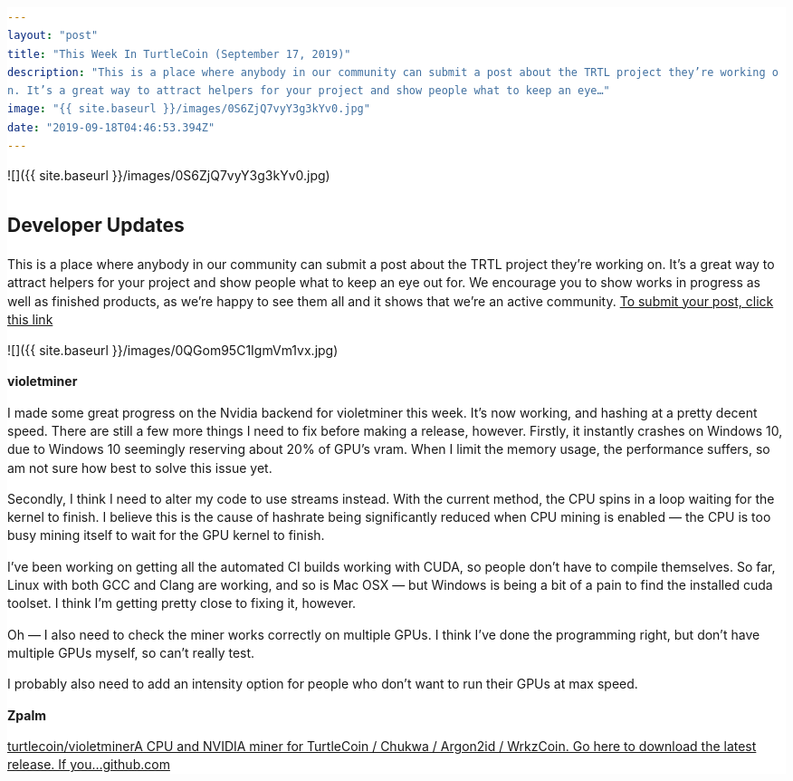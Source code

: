 ```yaml
---
layout: "post"
title: "This Week In TurtleCoin (September 17, 2019)"
description: "This is a place where anybody in our community can submit a post about the TRTL project they’re working on. It’s a great way to attract helpers for your project and show people what to keep an eye…"
image: "{{ site.baseurl }}/images/0S6ZjQ7vyY3g3kYv0.jpg"
date: "2019-09-18T04:46:53.394Z"
---
```


![]({{ site.baseurl }}/images/0S6ZjQ7vyY3g3kYv0.jpg)

## Developer Updates

This is a place where anybody in our community can submit a post about the TRTL project they’re working on. It’s a great way to attract helpers for your project and show people what to keep an eye out for. We encourage you to show works in progress as well as finished products, as we’re happy to see them all and it shows that we’re an active community. [To submit your post, click this link](https://docs.google.com/forms/d/e/1FAIpQLSdTs4nDSKai2fPpCnuT0WXzutCuJQk7nFlFqYCgmBlz4DEM7Q/viewform)

![]({{ site.baseurl }}/images/0QGom95C1IgmVm1vx.jpg)

**violetminer**

I made some great progress on the Nvidia backend for violetminer this week. It’s now working, and hashing at a pretty decent speed. There are still a few more things I need to fix before making a release, however. Firstly, it instantly crashes on Windows 10, due to Windows 10 seemingly reserving about 20% of GPU’s vram. When I limit the memory usage, the performance suffers, so am not sure how best to solve this issue yet.

Secondly, I think I need to alter my code to use streams instead. With the current method, the CPU spins in a loop waiting for the kernel to finish. I believe this is the cause of hashrate being significantly reduced when CPU mining is enabled — the CPU is too busy mining itself to wait for the GPU kernel to finish.

I’ve been working on getting all the automated CI builds working with CUDA, so people don’t have to compile themselves. So far, Linux with both GCC and Clang are working, and so is Mac OSX — but Windows is being a bit of a pain to find the installed cuda toolset. I think I’m getting pretty close to fixing it, however.

Oh — I also need to check the miner works correctly on multiple GPUs. I think I’ve done the programming right, but don’t have multiple GPUs myself, so can’t really test.

I probably also need to add an intensity option for people who don’t want to run their GPUs at max speed.

**Zpalm**

[turtlecoin/violetminerA CPU and NVIDIA miner for TurtleCoin / Chukwa / Argon2id / WrkzCoin. Go here to download the latest release. If you…github.com](https://github.com/turtlecoin/violetminer/tree/nvidia)
